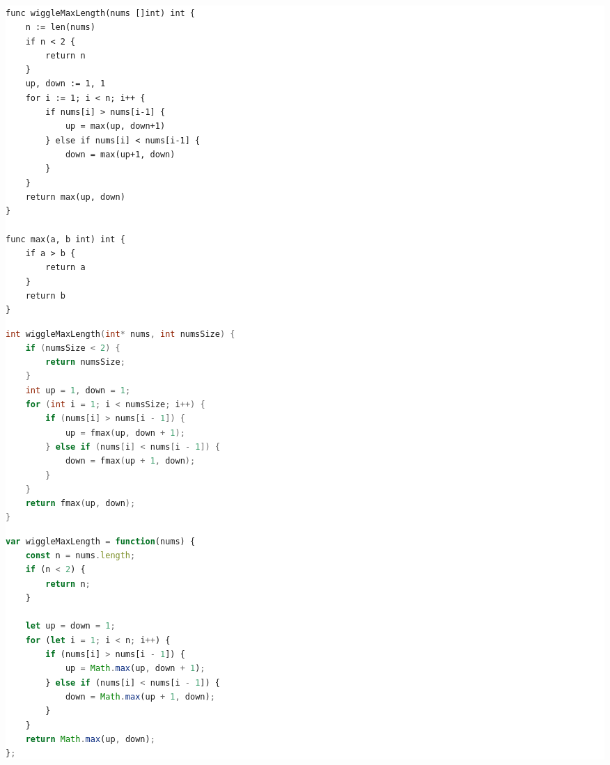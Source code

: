 ```Python [sol21-Python3]
```

```Golang [sol21-Golang]
func wiggleMaxLength(nums []int) int {
    n := len(nums)
    if n < 2 {
        return n
    }
    up, down := 1, 1
    for i := 1; i < n; i++ {
        if nums[i] > nums[i-1] {
            up = max(up, down+1)
        } else if nums[i] < nums[i-1] {
            down = max(up+1, down)
        }
    }
    return max(up, down)
}

func max(a, b int) int {
    if a > b {
        return a
    }
    return b
}
```

```C [sol21-C]
int wiggleMaxLength(int* nums, int numsSize) {
    if (numsSize < 2) {
        return numsSize;
    }
    int up = 1, down = 1;
    for (int i = 1; i < numsSize; i++) {
        if (nums[i] > nums[i - 1]) {
            up = fmax(up, down + 1);
        } else if (nums[i] < nums[i - 1]) {
            down = fmax(up + 1, down);
        }
    }
    return fmax(up, down);
}
```

```JavaScript [sol21-JavaScript]
var wiggleMaxLength = function(nums) {
    const n = nums.length;
    if (n < 2) {
        return n;
    }

    let up = down = 1;
    for (let i = 1; i < n; i++) {
        if (nums[i] > nums[i - 1]) {
            up = Math.max(up, down + 1);
        } else if (nums[i] < nums[i - 1]) {
            down = Math.max(up + 1, down);
        }
    }
    return Math.max(up, down);
};
```
